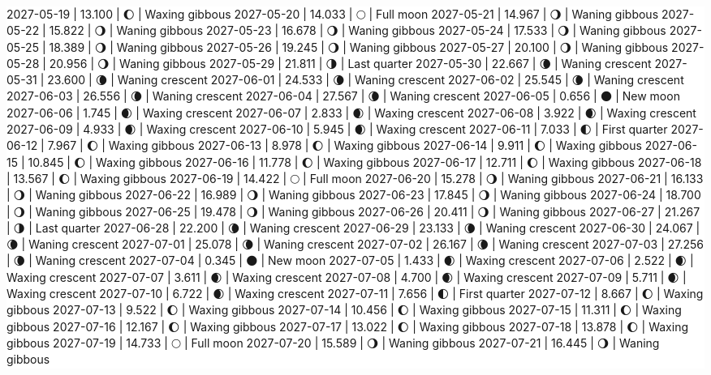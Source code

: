 2027-05-19 | 13.100 | 🌔 | Waxing gibbous
2027-05-20 | 14.033 | 🌕 | Full moon
2027-05-21 | 14.967 | 🌖 | Waning gibbous
2027-05-22 | 15.822 | 🌖 | Waning gibbous
2027-05-23 | 16.678 | 🌖 | Waning gibbous
2027-05-24 | 17.533 | 🌖 | Waning gibbous
2027-05-25 | 18.389 | 🌖 | Waning gibbous
2027-05-26 | 19.245 | 🌖 | Waning gibbous
2027-05-27 | 20.100 | 🌖 | Waning gibbous
2027-05-28 | 20.956 | 🌖 | Waning gibbous
2027-05-29 | 21.811 | 🌗 | Last quarter
2027-05-30 | 22.667 | 🌘 | Waning crescent
2027-05-31 | 23.600 | 🌘 | Waning crescent
2027-06-01 | 24.533 | 🌘 | Waning crescent
2027-06-02 | 25.545 | 🌘 | Waning crescent
2027-06-03 | 26.556 | 🌘 | Waning crescent
2027-06-04 | 27.567 | 🌘 | Waning crescent
2027-06-05 |  0.656 | 🌑 | New moon
2027-06-06 |  1.745 | 🌒 | Waxing crescent
2027-06-07 |  2.833 | 🌒 | Waxing crescent
2027-06-08 |  3.922 | 🌒 | Waxing crescent
2027-06-09 |  4.933 | 🌒 | Waxing crescent
2027-06-10 |  5.945 | 🌒 | Waxing crescent
2027-06-11 |  7.033 | 🌓 | First quarter
2027-06-12 |  7.967 | 🌔 | Waxing gibbous
2027-06-13 |  8.978 | 🌔 | Waxing gibbous
2027-06-14 |  9.911 | 🌔 | Waxing gibbous
2027-06-15 | 10.845 | 🌔 | Waxing gibbous
2027-06-16 | 11.778 | 🌔 | Waxing gibbous
2027-06-17 | 12.711 | 🌔 | Waxing gibbous
2027-06-18 | 13.567 | 🌔 | Waxing gibbous
2027-06-19 | 14.422 | 🌕 | Full moon
2027-06-20 | 15.278 | 🌖 | Waning gibbous
2027-06-21 | 16.133 | 🌖 | Waning gibbous
2027-06-22 | 16.989 | 🌖 | Waning gibbous
2027-06-23 | 17.845 | 🌖 | Waning gibbous
2027-06-24 | 18.700 | 🌖 | Waning gibbous
2027-06-25 | 19.478 | 🌖 | Waning gibbous
2027-06-26 | 20.411 | 🌖 | Waning gibbous
2027-06-27 | 21.267 | 🌗 | Last quarter
2027-06-28 | 22.200 | 🌘 | Waning crescent
2027-06-29 | 23.133 | 🌘 | Waning crescent
2027-06-30 | 24.067 | 🌘 | Waning crescent
2027-07-01 | 25.078 | 🌘 | Waning crescent
2027-07-02 | 26.167 | 🌘 | Waning crescent
2027-07-03 | 27.256 | 🌘 | Waning crescent
2027-07-04 |  0.345 | 🌑 | New moon
2027-07-05 |  1.433 | 🌒 | Waxing crescent
2027-07-06 |  2.522 | 🌒 | Waxing crescent
2027-07-07 |  3.611 | 🌒 | Waxing crescent
2027-07-08 |  4.700 | 🌒 | Waxing crescent
2027-07-09 |  5.711 | 🌒 | Waxing crescent
2027-07-10 |  6.722 | 🌒 | Waxing crescent
2027-07-11 |  7.656 | 🌓 | First quarter
2027-07-12 |  8.667 | 🌔 | Waxing gibbous
2027-07-13 |  9.522 | 🌔 | Waxing gibbous
2027-07-14 | 10.456 | 🌔 | Waxing gibbous
2027-07-15 | 11.311 | 🌔 | Waxing gibbous
2027-07-16 | 12.167 | 🌔 | Waxing gibbous
2027-07-17 | 13.022 | 🌔 | Waxing gibbous
2027-07-18 | 13.878 | 🌔 | Waxing gibbous
2027-07-19 | 14.733 | 🌕 | Full moon
2027-07-20 | 15.589 | 🌖 | Waning gibbous
2027-07-21 | 16.445 | 🌖 | Waning gibbous